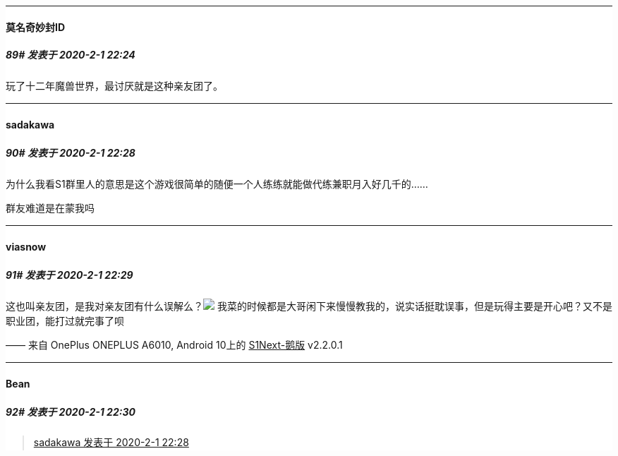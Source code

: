 





-----

####  莫名奇妙封ID  
##### 89#       发表于 2020-2-1 22:24




玩了十二年魔兽世界，最讨厌就是这种亲友团了。







-----

####  sadakawa  
##### 90#       发表于 2020-2-1 22:28




为什么我看S1群里人的意思是这个游戏很简单的随便一个人练练就能做代练兼职月入好几千的……

群友难道是在蒙我吗







-----

####  viasnow  
##### 91#       发表于 2020-2-1 22:29




这也叫亲友团，是我对亲友团有什么误解么？<img src="https://static.saraba1st.com/image/smiley/face2017/001.png" referrerpolicy="no-referrer">
我菜的时候都是大哥闲下来慢慢教我的，说实话挺耽误事，但是玩得主要是开心吧？又不是职业团，能打过就完事了呗

—— 来自 OnePlus ONEPLUS A6010, Android 10上的 [S1Next-鹅版](https://github.com/ykrank/S1-Next/releases) v2.2.0.1







-----

####  Bean  
##### 92#       发表于 2020-2-1 22:30



<blockquote><a href="httphttps://bbs.saraba1st.com/2b/forum.php?mod=redirect&amp;goto=findpost&amp;pid=46301119&amp;ptid=1911765" target="_blank">sadakawa 发表于 2020-2-1 22:28</a>
